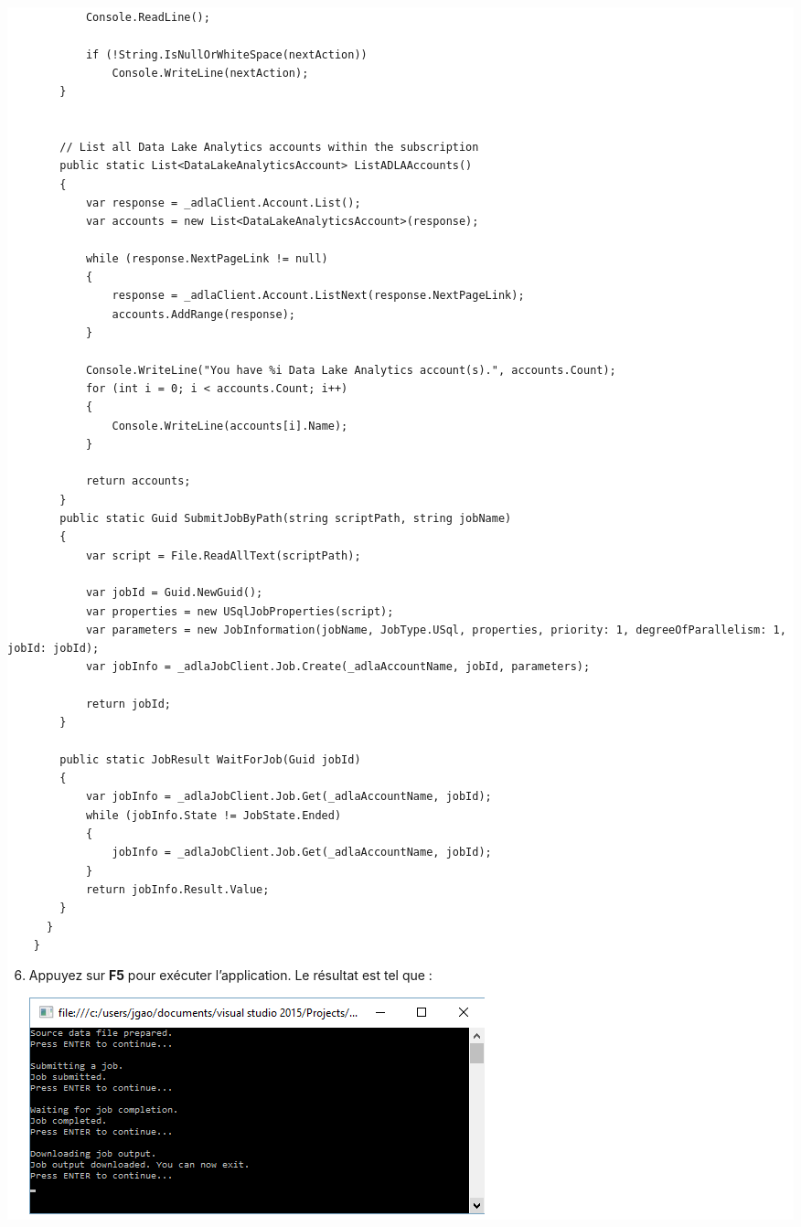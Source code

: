                 Console.ReadLine();

                if (!String.IsNullOrWhiteSpace(nextAction))
                    Console.WriteLine(nextAction);
            }


            // List all Data Lake Analytics accounts within the subscription
            public static List<DataLakeAnalyticsAccount> ListADLAAccounts()
            {
                var response = _adlaClient.Account.List();
                var accounts = new List<DataLakeAnalyticsAccount>(response);

                while (response.NextPageLink != null)
                {
                    response = _adlaClient.Account.ListNext(response.NextPageLink);
                    accounts.AddRange(response);
                }

                Console.WriteLine("You have %i Data Lake Analytics account(s).", accounts.Count);
                for (int i = 0; i < accounts.Count; i++)
                {
                    Console.WriteLine(accounts[i].Name);
                }

                return accounts;
            }
            public static Guid SubmitJobByPath(string scriptPath, string jobName)
            {
                var script = File.ReadAllText(scriptPath);

                var jobId = Guid.NewGuid();
                var properties = new USqlJobProperties(script);
                var parameters = new JobInformation(jobName, JobType.USql, properties, priority: 1, degreeOfParallelism: 1, jobId: jobId);
                var jobInfo = _adlaJobClient.Job.Create(_adlaAccountName, jobId, parameters);

                return jobId;
            }

            public static JobResult WaitForJob(Guid jobId)
            {
                var jobInfo = _adlaJobClient.Job.Get(_adlaAccountName, jobId);
                while (jobInfo.State != JobState.Ended)
                {
                    jobInfo = _adlaJobClient.Job.Get(_adlaAccountName, jobId);
                }
                return jobInfo.Result.Value;
            }
          }
        }

6. Appuyez sur **F5** pour exécuter l’application. Le résultat est tel que :

    ![Travail d’Analytique Azure données Lake U-SQL .NET SDK sortie](./media/data-lake-analytics-get-started-net-sdk/data-lake-analytics-dotnet-job-output.png)
